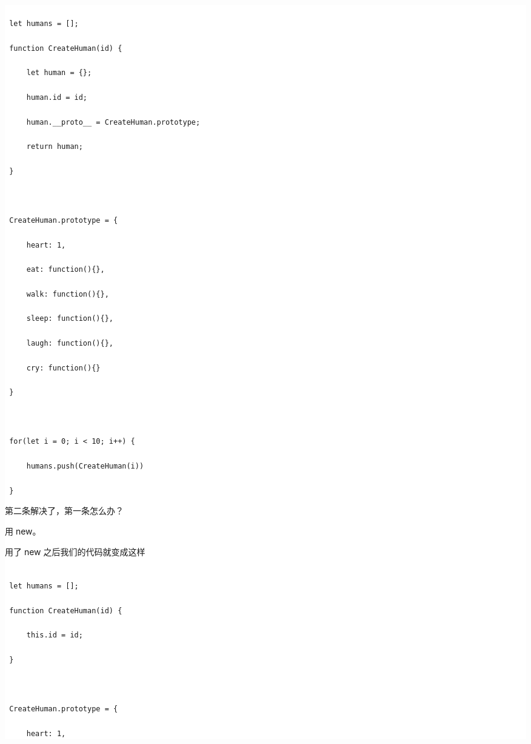 ```

 let humans = [];

 function CreateHuman(id) {

     let human = {};

     human.id = id;

     human.__proto__ = CreateHuman.prototype;

     return human;

 }



 CreateHuman.prototype = {

     heart: 1,

     eat: function(){},

     walk: function(){},

     sleep: function(){},

     laugh: function(){},

     cry: function(){}

 }



 for(let i = 0; i < 10; i++) {

     humans.push(CreateHuman(i))

 }

```

第二条解决了，第一条怎么办？

用 new。

用了 new 之后我们的代码就变成这样

```

 let humans = [];

 function CreateHuman(id) {

     this.id = id;

 }



 CreateHuman.prototype = {

     heart: 1,

```